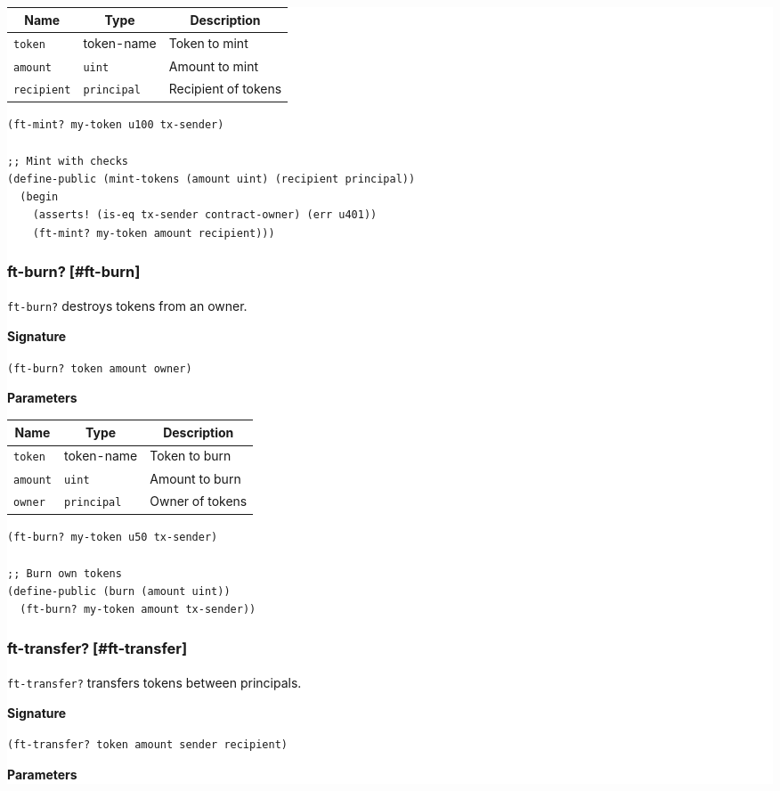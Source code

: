 | Name        | Type        | Description         |
| ----------- | ----------- | ------------------- |
| `token`     | token-name  | Token to mint       |
| `amount`    | `uint`      | Amount to mint      |
| `recipient` | `principal` | Recipient of tokens |

```clarity
(ft-mint? my-token u100 tx-sender)

;; Mint with checks
(define-public (mint-tokens (amount uint) (recipient principal))
  (begin
    (asserts! (is-eq tx-sender contract-owner) (err u401))
    (ft-mint? my-token amount recipient)))
```

### ft-burn? [#ft-burn]

`ft-burn?` destroys tokens from an owner.

**Signature**

```clarity
(ft-burn? token amount owner)
```

**Parameters**

| Name     | Type        | Description     |
| -------- | ----------- | --------------- |
| `token`  | token-name  | Token to burn   |
| `amount` | `uint`      | Amount to burn  |
| `owner`  | `principal` | Owner of tokens |

```clarity
(ft-burn? my-token u50 tx-sender)

;; Burn own tokens
(define-public (burn (amount uint))
  (ft-burn? my-token amount tx-sender))
```

### ft-transfer? [#ft-transfer]

`ft-transfer?` transfers tokens between principals.

**Signature**

```clarity
(ft-transfer? token amount sender recipient)
```

**Parameters**
